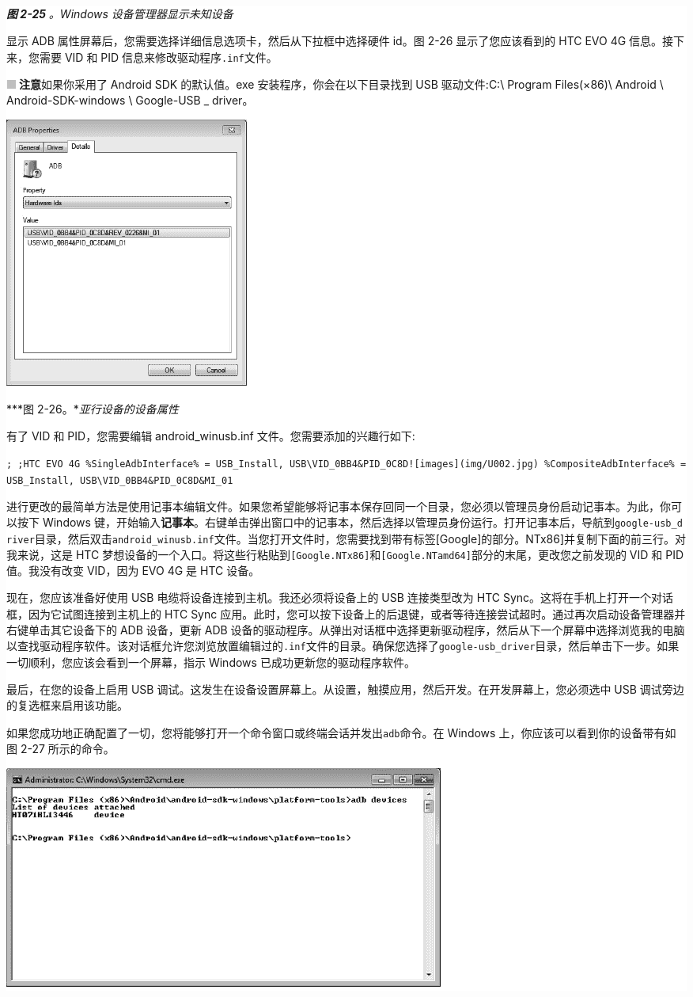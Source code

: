 ***图 2-25** 。Windows 设备管理器显示未知设备*

显示 ADB 属性屏幕后，您需要选择详细信息选项卡，然后从下拉框中选择硬件 id。图 2-26 显示了您应该看到的 HTC EVO 4G 信息。接下来，您需要 VID 和 PID 信息来修改驱动程序`.inf`文件。

![images](img/square.jpg) **注意**如果你采用了 Android SDK 的默认值。exe 安装程序，你会在以下目录找到 USB 驱动文件:C:\ Program Files(×86)\ Android \ Android-SDK-windows \ Google-USB _ driver。

![images](img/0226.jpg)

***图 2-26。**亚行设备的设备属性*

有了 VID 和 PID，您需要编辑 android_winusb.inf 文件。您需要添加的兴趣行如下:

`;
;HTC EVO 4G
%SingleAdbInterface% = USB_Install, USB\VID_0BB4&PID_0C8D![images](img/U002.jpg)
%CompositeAdbInterface% = USB_Install, USB\VID_0BB4&PID_0C8D&MI_01`

进行更改的最简单方法是使用记事本编辑文件。如果您希望能够将记事本保存回同一个目录，您必须以管理员身份启动记事本。为此，你可以按下 Windows 键，开始输入**记事本**。右键单击弹出窗口中的记事本，然后选择以管理员身份运行。打开记事本后，导航到`google-usb_driver`目录，然后双击`android_winusb.inf`文件。当您打开文件时，您需要找到带有标签[Google]的部分。NTx86]并复制下面的前三行。对我来说，这是 HTC 梦想设备的一个入口。将这些行粘贴到`[Google.NTx86]`和`[Google.NTamd64]`部分的末尾，更改您之前发现的 VID 和 PID 值。我没有改变 VID，因为 EVO 4G 是 HTC 设备。

现在，您应该准备好使用 USB 电缆将设备连接到主机。我还必须将设备上的 USB 连接类型改为 HTC Sync。这将在手机上打开一个对话框，因为它试图连接到主机上的 HTC Sync 应用。此时，您可以按下设备上的后退键，或者等待连接尝试超时。通过再次启动设备管理器并右键单击其它设备下的 ADB 设备，更新 ADB 设备的驱动程序。从弹出对话框中选择更新驱动程序，然后从下一个屏幕中选择浏览我的电脑以查找驱动程序软件。该对话框允许您浏览放置编辑过的`.inf`文件的目录。确保您选择了`google-usb_driver`目录，然后单击下一步。如果一切顺利，您应该会看到一个屏幕，指示 Windows 已成功更新您的驱动程序软件。

最后，在您的设备上启用 USB 调试。这发生在设备设置屏幕上。从设置，触摸应用，然后开发。在开发屏幕上，您必须选中 USB 调试旁边的复选框来启用该功能。

如果您成功地正确配置了一切，您将能够打开一个命令窗口或终端会话并发出`adb`命令。在 Windows 上，你应该可以看到你的设备带有如图 2-27 所示的命令。

![images](img/0227.jpg)
